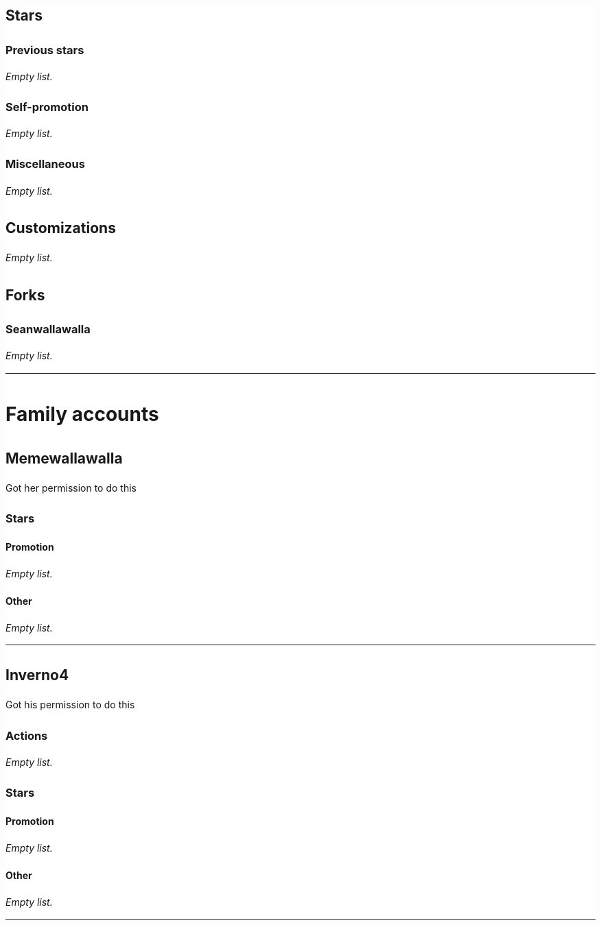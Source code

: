 ## Stars

### Previous stars

_Empty list._

### Self-promotion

_Empty list._

### Miscellaneous

_Empty list._

## Customizations

_Empty list._

## Forks

### Seanwallawalla

_Empty list._

***

# Family accounts

## Memewallawalla

Got her permission to do this

### Stars

#### Promotion

_Empty list._

#### Other

_Empty list._

***

## Inverno4

Got his permission to do this

### Actions

_Empty list._

### Stars

#### Promotion

_Empty list._

#### Other

_Empty list._

***

